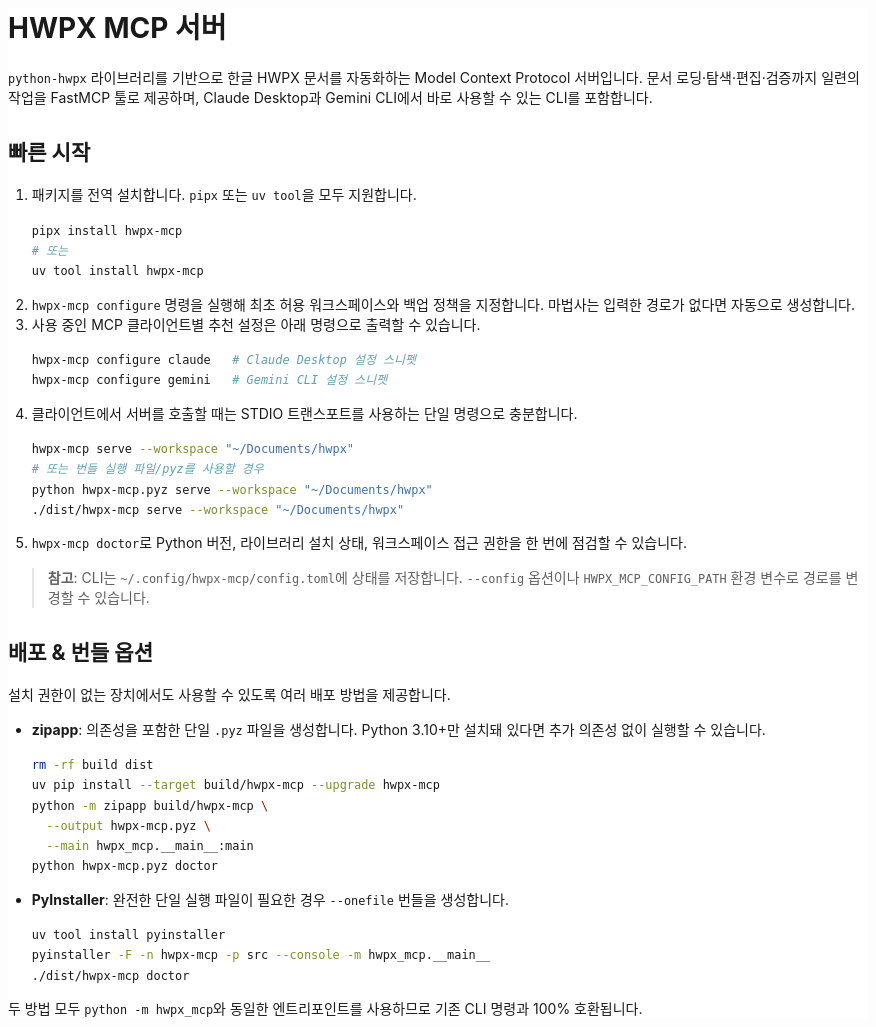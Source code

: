 # HWPX MCP 서버

`python-hwpx` 라이브러리를 기반으로 한글 HWPX 문서를 자동화하는 Model Context Protocol 서버입니다. 문서 로딩·탐색·편집·검증까지 일련의 작업을 FastMCP 툴로 제공하며, Claude Desktop과 Gemini CLI에서 바로 사용할 수 있는 CLI를 포함합니다.

## 빠른 시작

1. 패키지를 전역 설치합니다. `pipx` 또는 `uv tool`을 모두 지원합니다.
   ```bash
   pipx install hwpx-mcp
   # 또는
   uv tool install hwpx-mcp
   ```
2. `hwpx-mcp configure` 명령을 실행해 최초 허용 워크스페이스와 백업 정책을 지정합니다. 마법사는 입력한 경로가 없다면 자동으로 생성합니다.
3. 사용 중인 MCP 클라이언트별 추천 설정은 아래 명령으로 출력할 수 있습니다.
   ```bash
   hwpx-mcp configure claude   # Claude Desktop 설정 스니펫
   hwpx-mcp configure gemini   # Gemini CLI 설정 스니펫
   ```
4. 클라이언트에서 서버를 호출할 때는 STDIO 트랜스포트를 사용하는 단일 명령으로 충분합니다.
   ```bash
   hwpx-mcp serve --workspace "~/Documents/hwpx"
   # 또는 번들 실행 파일/pyz를 사용할 경우
   python hwpx-mcp.pyz serve --workspace "~/Documents/hwpx"
   ./dist/hwpx-mcp serve --workspace "~/Documents/hwpx"
   ```
5. `hwpx-mcp doctor`로 Python 버전, 라이브러리 설치 상태, 워크스페이스 접근 권한을 한 번에 점검할 수 있습니다.

> **참고**: CLI는 `~/.config/hwpx-mcp/config.toml`에 상태를 저장합니다. `--config` 옵션이나 `HWPX_MCP_CONFIG_PATH` 환경 변수로 경로를 변경할 수 있습니다.

## 배포 & 번들 옵션

설치 권한이 없는 장치에서도 사용할 수 있도록 여러 배포 방법을 제공합니다.

- **zipapp**: 의존성을 포함한 단일 `.pyz` 파일을 생성합니다. Python 3.10+만 설치돼 있다면 추가 의존성 없이 실행할 수 있습니다.
  ```bash
  rm -rf build dist
  uv pip install --target build/hwpx-mcp --upgrade hwpx-mcp
  python -m zipapp build/hwpx-mcp \
    --output hwpx-mcp.pyz \
    --main hwpx_mcp.__main__:main
  python hwpx-mcp.pyz doctor
  ```
- **PyInstaller**: 완전한 단일 실행 파일이 필요한 경우 `--onefile` 번들을 생성합니다.
  ```bash
  uv tool install pyinstaller
  pyinstaller -F -n hwpx-mcp -p src --console -m hwpx_mcp.__main__
  ./dist/hwpx-mcp doctor
  ```

두 방법 모두 `python -m hwpx_mcp`와 동일한 엔트리포인트를 사용하므로 기존 CLI 명령과 100% 호환됩니다.
